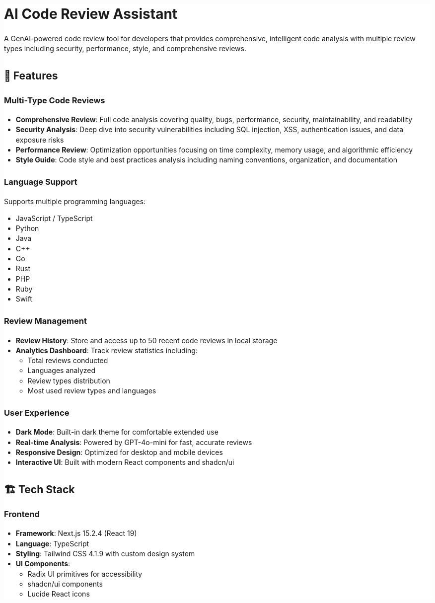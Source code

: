 # AI Code Review Assistant

A GenAI-powered code review tool for developers that provides comprehensive, intelligent code analysis with multiple review types including security, performance, style, and comprehensive reviews.

## 🚀 Features

### Multi-Type Code Reviews
- **Comprehensive Review**: Full code analysis covering quality, bugs, performance, security, maintainability, and readability
- **Security Analysis**: Deep dive into security vulnerabilities including SQL injection, XSS, authentication issues, and data exposure risks
- **Performance Review**: Optimization opportunities focusing on time complexity, memory usage, and algorithmic efficiency
- **Style Guide**: Code style and best practices analysis including naming conventions, organization, and documentation

### Language Support
Supports multiple programming languages:
- JavaScript / TypeScript
- Python
- Java
- C++
- Go
- Rust
- PHP
- Ruby
- Swift

### Review Management
- **Review History**: Store and access up to 50 recent code reviews in local storage
- **Analytics Dashboard**: Track review statistics including:
  - Total reviews conducted
  - Languages analyzed
  - Review types distribution
  - Most used review types and languages

### User Experience
- **Dark Mode**: Built-in dark theme for comfortable extended use
- **Real-time Analysis**: Powered by GPT-4o-mini for fast, accurate reviews
- **Responsive Design**: Optimized for desktop and mobile devices
- **Interactive UI**: Built with modern React components and shadcn/ui

## 🏗️ Tech Stack

### Frontend
- **Framework**: Next.js 15.2.4 (React 19)
- **Language**: TypeScript
- **Styling**: Tailwind CSS 4.1.9 with custom design system
- **UI Components**: 
  - Radix UI primitives for accessibility
  - shadcn/ui components
  - Lucide React icons
  